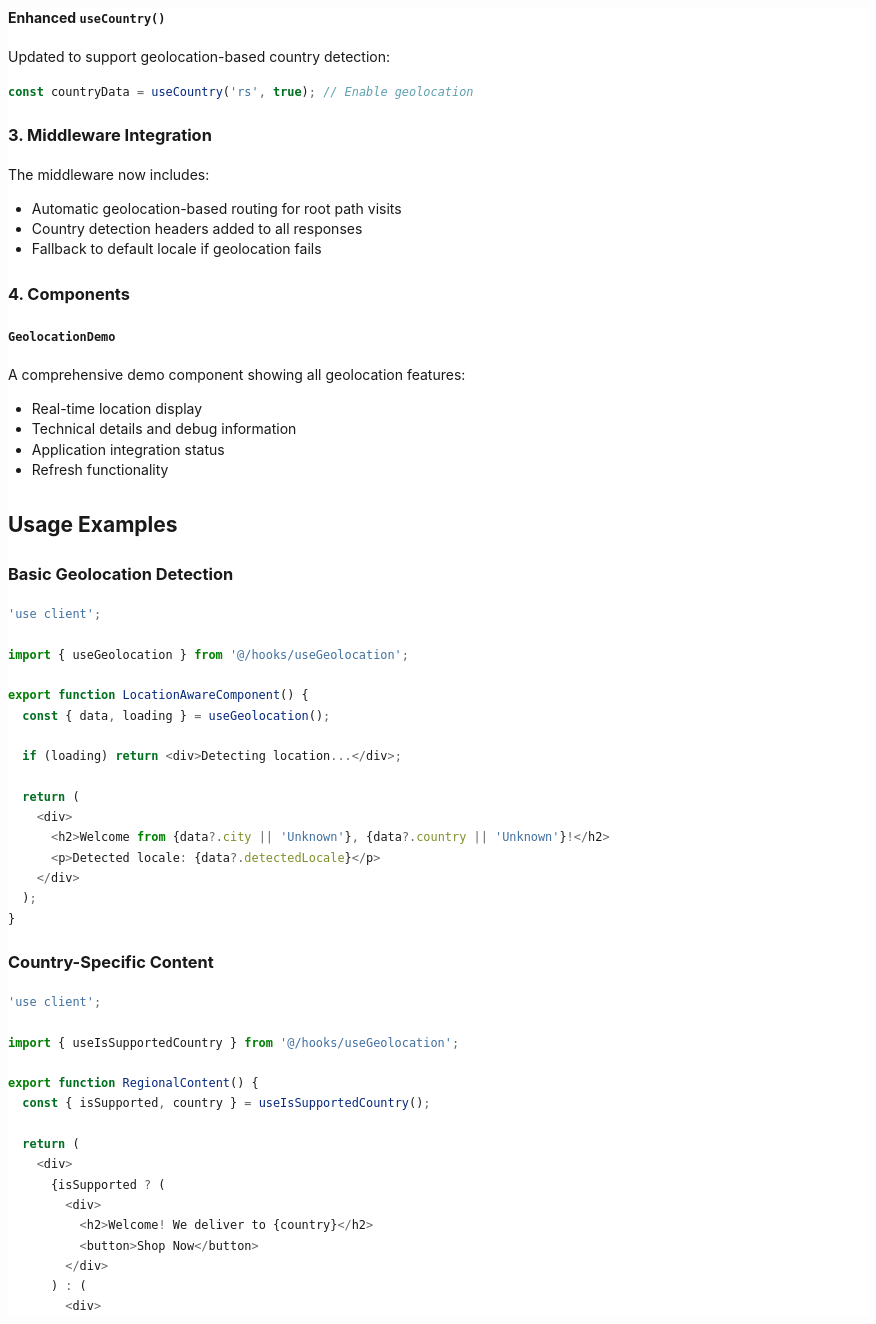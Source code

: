 #### Enhanced `useCountry()`
Updated to support geolocation-based country detection:
```typescript
const countryData = useCountry('rs', true); // Enable geolocation
```

### 3. Middleware Integration

The middleware now includes:
- Automatic geolocation-based routing for root path visits
- Country detection headers added to all responses
- Fallback to default locale if geolocation fails

### 4. Components

#### `GeolocationDemo`
A comprehensive demo component showing all geolocation features:
- Real-time location display
- Technical details and debug information
- Application integration status
- Refresh functionality

## Usage Examples

### Basic Geolocation Detection

```typescript
'use client';

import { useGeolocation } from '@/hooks/useGeolocation';

export function LocationAwareComponent() {
  const { data, loading } = useGeolocation();
  
  if (loading) return <div>Detecting location...</div>;
  
  return (
    <div>
      <h2>Welcome from {data?.city || 'Unknown'}, {data?.country || 'Unknown'}!</h2>
      <p>Detected locale: {data?.detectedLocale}</p>
    </div>
  );
}
```

### Country-Specific Content

```typescript
'use client';

import { useIsSupportedCountry } from '@/hooks/useGeolocation';

export function RegionalContent() {
  const { isSupported, country } = useIsSupportedCountry();
  
  return (
    <div>
      {isSupported ? (
        <div>
          <h2>Welcome! We deliver to {country}</h2>
          <button>Shop Now</button>
        </div>
      ) : (
        <div>
```